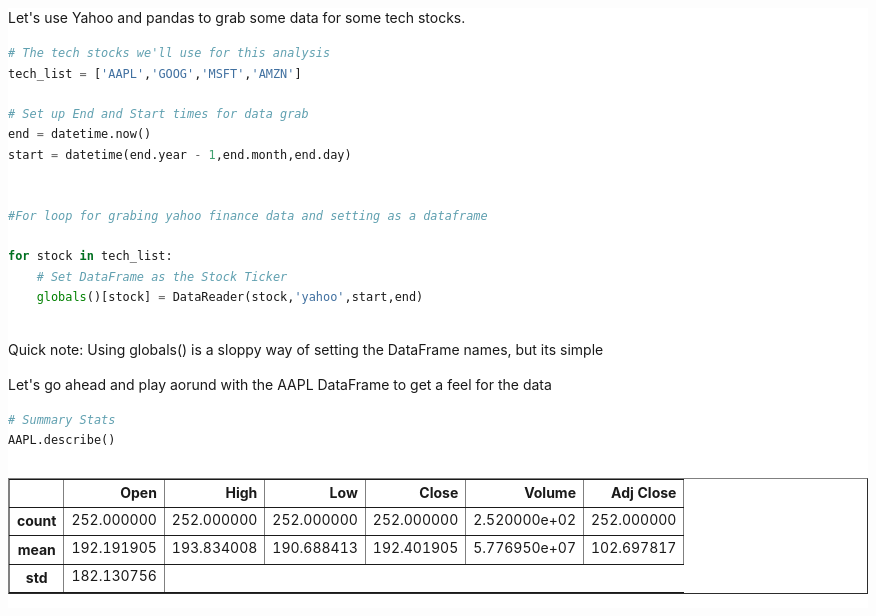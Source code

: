 
Let's use Yahoo and pandas to grab some data for some tech stocks.


```python
# The tech stocks we'll use for this analysis
tech_list = ['AAPL','GOOG','MSFT','AMZN']

# Set up End and Start times for data grab
end = datetime.now()
start = datetime(end.year - 1,end.month,end.day)


#For loop for grabing yahoo finance data and setting as a dataframe

for stock in tech_list:   
    # Set DataFrame as the Stock Ticker
    globals()[stock] = DataReader(stock,'yahoo',start,end)
    
```

Quick note: Using globals() is a sloppy way of setting the DataFrame names, but its simple

Let's go ahead and play aorund with the AAPL DataFrame to get a feel for the data


```python
# Summary Stats
AAPL.describe()
```




<div style="max-height:1000px;max-width:1500px;overflow:auto;">
<table border="1" class="dataframe">
  <thead>
    <tr style="text-align: right;">
      <th></th>
      <th>Open</th>
      <th>High</th>
      <th>Low</th>
      <th>Close</th>
      <th>Volume</th>
      <th>Adj Close</th>
    </tr>
  </thead>
  <tbody>
    <tr>
      <th>count</th>
      <td> 252.000000</td>
      <td> 252.000000</td>
      <td> 252.000000</td>
      <td> 252.000000</td>
      <td> 2.520000e+02</td>
      <td> 252.000000</td>
    </tr>
    <tr>
      <th>mean</th>
      <td> 192.191905</td>
      <td> 193.834008</td>
      <td> 190.688413</td>
      <td> 192.401905</td>
      <td> 5.776950e+07</td>
      <td> 102.697817</td>
    </tr>
    <tr>
      <th>std</th>
      <td> 182.130756</td>